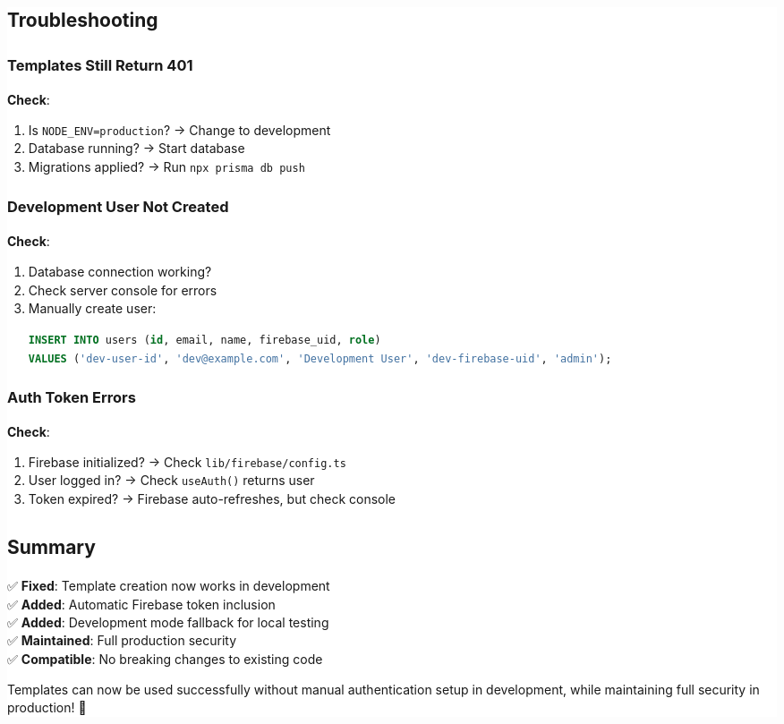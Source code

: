 ## Troubleshooting

### Templates Still Return 401

**Check**:
1. Is `NODE_ENV=production`? → Change to development
2. Database running? → Start database
3. Migrations applied? → Run `npx prisma db push`

### Development User Not Created

**Check**:
1. Database connection working?
2. Check server console for errors
3. Manually create user:
   ```sql
   INSERT INTO users (id, email, name, firebase_uid, role)
   VALUES ('dev-user-id', 'dev@example.com', 'Development User', 'dev-firebase-uid', 'admin');
   ```

### Auth Token Errors

**Check**:
1. Firebase initialized? → Check `lib/firebase/config.ts`
2. User logged in? → Check `useAuth()` returns user
3. Token expired? → Firebase auto-refreshes, but check console

## Summary

✅ **Fixed**: Template creation now works in development  
✅ **Added**: Automatic Firebase token inclusion  
✅ **Added**: Development mode fallback for local testing  
✅ **Maintained**: Full production security  
✅ **Compatible**: No breaking changes to existing code  

Templates can now be used successfully without manual authentication setup in development, while maintaining full security in production! 🎉

